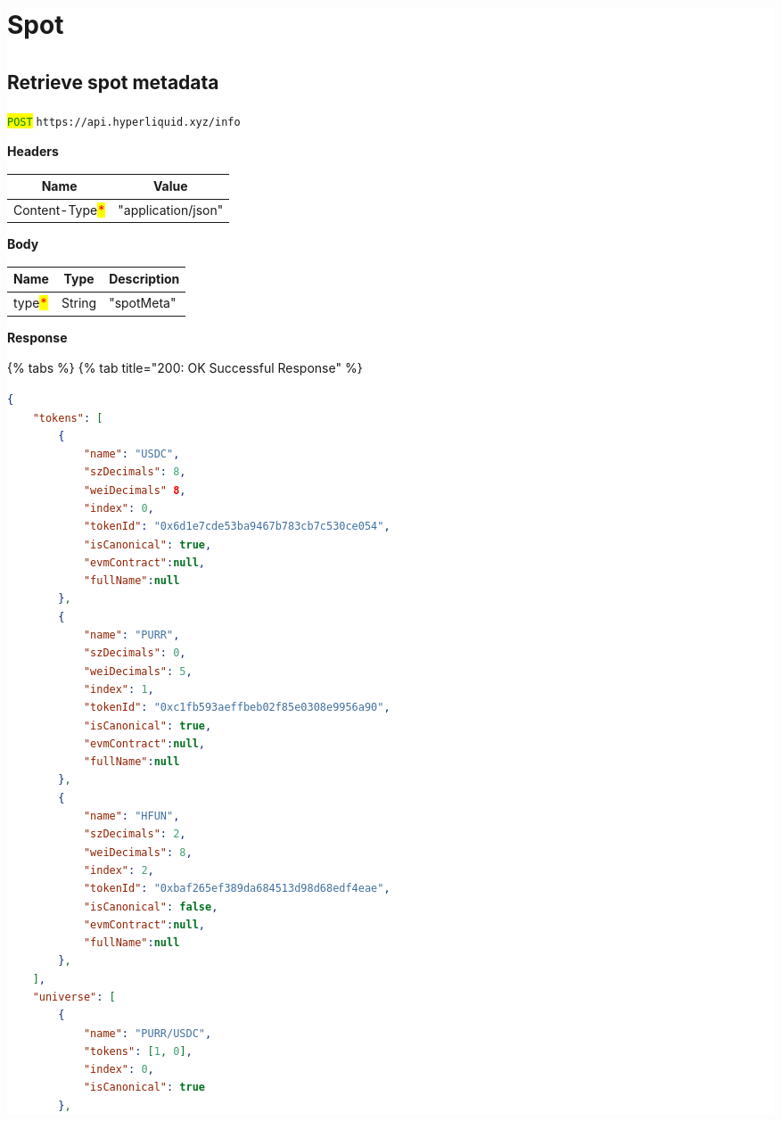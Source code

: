 # Spot

## Retrieve spot metadata

<mark style="color:green;">`POST`</mark> `https://api.hyperliquid.xyz/info`

**Headers**

| Name                                           | Value              |
| ---------------------------------------------- | ------------------ |
| Content-Type<mark style="color:red;">\*</mark> | "application/json" |

**Body**

| Name                                   | Type   | Description |
| -------------------------------------- | ------ | ----------- |
| type<mark style="color:red;">\*</mark> | String | "spotMeta"  |

**Response**

{% tabs %}
{% tab title="200: OK Successful Response" %}

```json
{
    "tokens": [
        {
            "name": "USDC",
            "szDecimals": 8,
            "weiDecimals" 8,
            "index": 0,
            "tokenId": "0x6d1e7cde53ba9467b783cb7c530ce054",
            "isCanonical": true,
            "evmContract":null,
            "fullName":null
        },
        {
            "name": "PURR",
            "szDecimals": 0,
            "weiDecimals": 5,
            "index": 1,
            "tokenId": "0xc1fb593aeffbeb02f85e0308e9956a90",
            "isCanonical": true,
            "evmContract":null,
            "fullName":null
        },
        {
            "name": "HFUN",
            "szDecimals": 2,
            "weiDecimals": 8,
            "index": 2,
            "tokenId": "0xbaf265ef389da684513d98d68edf4eae",
            "isCanonical": false,
            "evmContract":null,
            "fullName":null
        },
    ],
    "universe": [
        {
            "name": "PURR/USDC",
            "tokens": [1, 0],
            "index": 0,
            "isCanonical": true
        },
```